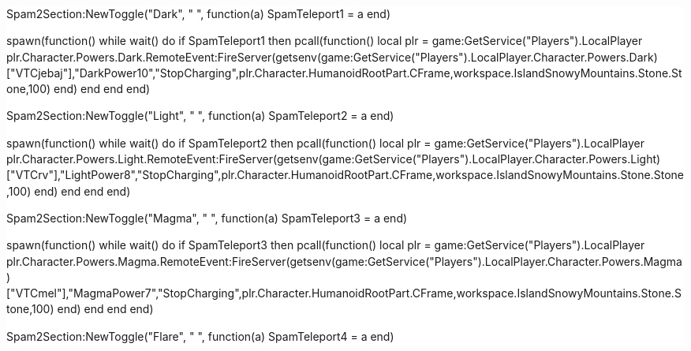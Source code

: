 Spam2Section:NewToggle("Dark", " ", function(a)
SpamTeleport1 = a
end)

spawn(function()
while wait() do
if SpamTeleport1 then
pcall(function()
local plr = game:GetService("Players").LocalPlayer
plr.Character.Powers.Dark.RemoteEvent:FireServer(getsenv(game:GetService("Players").LocalPlayer.Character.Powers.Dark)["VTCjebaj"],"DarkPower10","StopCharging",plr.Character.HumanoidRootPart.CFrame,workspace.IslandSnowyMountains.Stone.Stone,100)
end)
end
end
end)

Spam2Section:NewToggle("Light", " ", function(a)
SpamTeleport2 = a
end)

spawn(function()
while wait() do
if SpamTeleport2 then
pcall(function()
local plr = game:GetService("Players").LocalPlayer
plr.Character.Powers.Light.RemoteEvent:FireServer(getsenv(game:GetService("Players").LocalPlayer.Character.Powers.Light)["VTCrv"],"LightPower8","StopCharging",plr.Character.HumanoidRootPart.CFrame,workspace.IslandSnowyMountains.Stone.Stone,100)
end)
end
end
end)

Spam2Section:NewToggle("Magma", " ", function(a)
SpamTeleport3 = a
end)

spawn(function()
while wait() do
if SpamTeleport3 then
pcall(function()
local plr = game:GetService("Players").LocalPlayer
plr.Character.Powers.Magma.RemoteEvent:FireServer(getsenv(game:GetService("Players").LocalPlayer.Character.Powers.Magma)["VTCmel"],"MagmaPower7","StopCharging",plr.Character.HumanoidRootPart.CFrame,workspace.IslandSnowyMountains.Stone.Stone,100)
end)
end
end
end)

Spam2Section:NewToggle("Flare", " ", function(a)
SpamTeleport4 = a
end)

